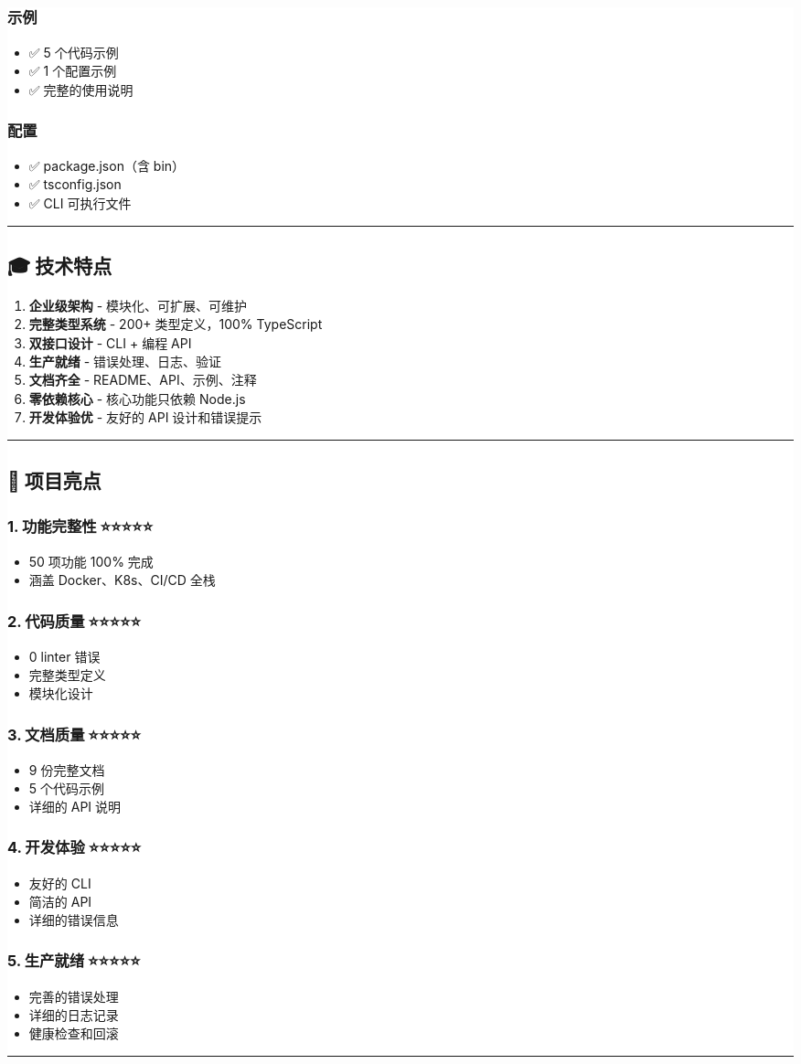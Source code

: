 ### 示例
- ✅ 5 个代码示例
- ✅ 1 个配置示例
- ✅ 完整的使用说明

### 配置
- ✅ package.json（含 bin）
- ✅ tsconfig.json
- ✅ CLI 可执行文件

---

## 🎓 技术特点

1. **企业级架构** - 模块化、可扩展、可维护
2. **完整类型系统** - 200+ 类型定义，100% TypeScript
3. **双接口设计** - CLI + 编程 API
4. **生产就绪** - 错误处理、日志、验证
5. **文档齐全** - README、API、示例、注释
6. **零依赖核心** - 核心功能只依赖 Node.js
7. **开发体验优** - 友好的 API 设计和错误提示

---

## 🎯 项目亮点

### 1. 功能完整性 ⭐⭐⭐⭐⭐
- 50 项功能 100% 完成
- 涵盖 Docker、K8s、CI/CD 全栈

### 2. 代码质量 ⭐⭐⭐⭐⭐
- 0 linter 错误
- 完整类型定义
- 模块化设计

### 3. 文档质量 ⭐⭐⭐⭐⭐
- 9 份完整文档
- 5 个代码示例
- 详细的 API 说明

### 4. 开发体验 ⭐⭐⭐⭐⭐
- 友好的 CLI
- 简洁的 API
- 详细的错误信息

### 5. 生产就绪 ⭐⭐⭐⭐⭐
- 完善的错误处理
- 详细的日志记录
- 健康检查和回滚

---